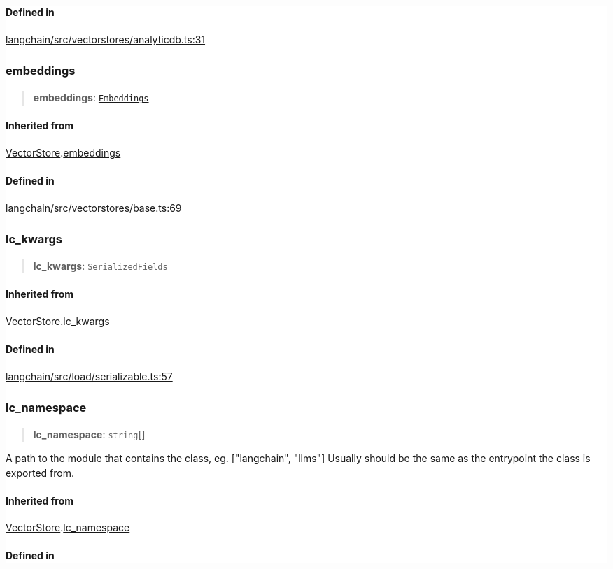 #### Defined in[](#defined-in-1 "Direct link to Defined in")

[langchain/src/vectorstores/analyticdb.ts:31](https://github.com/hwchase17/langchainjs/blob/1c1274d/langchain/src/vectorstores/analyticdb.ts#L31)

### embeddings[](#embeddings "Direct link to embeddings")

> **embeddings**: [`Embeddings`](/docs/api/embeddings_base/classes/Embeddings)

#### Inherited from[](#inherited-from "Direct link to Inherited from")

[VectorStore](/docs/api/vectorstores_base/classes/VectorStore).[embeddings](/docs/api/vectorstores_base/classes/VectorStore#embeddings)

#### Defined in[](#defined-in-2 "Direct link to Defined in")

[langchain/src/vectorstores/base.ts:69](https://github.com/hwchase17/langchainjs/blob/1c1274d/langchain/src/vectorstores/base.ts#L69)

### lc\_kwargs[](#lc_kwargs "Direct link to lc_kwargs")

> **lc\_kwargs**: `SerializedFields`

#### Inherited from[](#inherited-from-1 "Direct link to Inherited from")

[VectorStore](/docs/api/vectorstores_base/classes/VectorStore).[lc\_kwargs](/docs/api/vectorstores_base/classes/VectorStore#lc_kwargs)

#### Defined in[](#defined-in-3 "Direct link to Defined in")

[langchain/src/load/serializable.ts:57](https://github.com/hwchase17/langchainjs/blob/1c1274d/langchain/src/load/serializable.ts#L57)

### lc\_namespace[](#lc_namespace "Direct link to lc_namespace")

> **lc\_namespace**: `string`\[\]

A path to the module that contains the class, eg. \["langchain", "llms"\] Usually should be the same as the entrypoint the class is exported from.

#### Inherited from[](#inherited-from-2 "Direct link to Inherited from")

[VectorStore](/docs/api/vectorstores_base/classes/VectorStore).[lc\_namespace](/docs/api/vectorstores_base/classes/VectorStore#lc_namespace)

#### Defined in[](#defined-in-4 "Direct link to Defined in")
